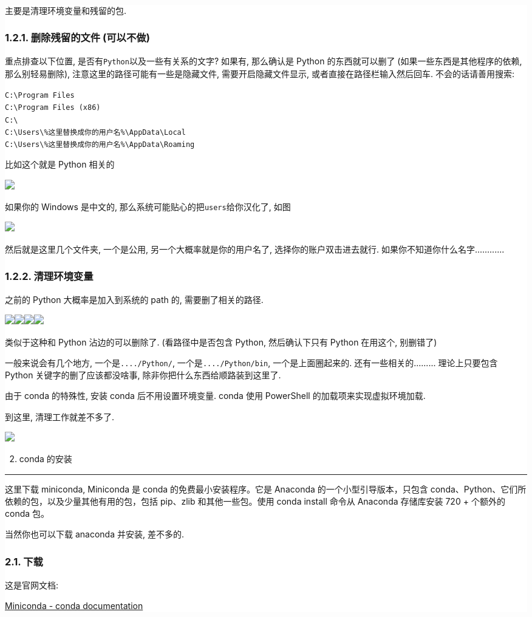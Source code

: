 主要是清理环境变量和残留的包.

### 1.2.1. 删除残留的文件 (可以不做)

重点排查以下位置, 是否有`Python`以及一些有关系的文字? 如果有, 那么确认是 Python 的东西就可以删了 (如果一些东西是其他程序的依赖, 那么别轻易删除), 注意这里的路径可能有一些是隐藏文件, 需要开启隐藏文件显示, 或者直接在路径栏输入然后回车. 不会的话请善用搜索:

```
C:\Program Files
C:\Program Files (x86)
C:\
C:\Users\%这里替换成你的用户名%\AppData\Local
C:\Users\%这里替换成你的用户名%\AppData\Roaming

```

比如这个就是 Python 相关的

![](https://pic1.zhimg.com/v2-cc91d59a61d4d8fa8362e2113a710f04_r.jpg)

如果你的 Windows 是中文的, 那么系统可能贴心的把`users`给你汉化了, 如图

![](https://pic3.zhimg.com/v2-029d3fba81cd5ea76427968e7b7b4886_r.jpg)

然后就是这里几个文件夹, 一个是公用, 另一个大概率就是你的用户名了, 选择你的账户双击进去就行. 如果你不知道你什么名字............

### 1.2.2. 清理环境变量

之前的 Python 大概率是加入到系统的 path 的, 需要删了相关的路径.

![](https://pic3.zhimg.com/v2-64bb1353955fdff98f0667b48eabc8be_r.jpg)![](https://pic1.zhimg.com/v2-08f496353d32ccd1dbe237fa6e305d10_r.jpg)![](https://pic2.zhimg.com/v2-9e71df92bba23735c381ac649a759475_r.jpg)![](https://pic4.zhimg.com/v2-4c858115c9024adf413be9e7ff155fab_r.jpg)

类似于这种和 Python 沾边的可以删除了. (看路径中是否包含 Python, 然后确认下只有 Python 在用这个, 别删错了)

一般来说会有几个地方, 一个是`..../Python/`, 一个是`..../Python/bin`, 一个是上面圈起来的. 还有一些相关的......... 理论上只要包含 Python 关键字的删了应该都没啥事, 除非你把什么东西给顺路装到这里了.

由于 conda 的特殊性, 安装 conda 后不用设置环境变量. conda 使用 PowerShell 的加载项来实现虚拟环境加载.

到这里, 清理工作就差不多了.

![](https://pic4.zhimg.com/v2-8e8439b8e3cb03cf539a5789c8fd0607_r.jpg)

2. conda 的安装
------------

这里下载 miniconda, Miniconda 是 conda 的免费最小安装程序。它是 Anaconda 的一个小型引导版本，只包含 conda、Python、它们所依赖的包，以及少量其他有用的包，包括 pip、zlib 和其他一些包。使用 conda install 命令从 Anaconda 存储库安装 720 + 个额外的 conda 包。

当然你也可以下载 anaconda 并安装, 差不多的.

### 2.1. 下载

这是官网文档:

[Miniconda - conda documentation](https://docs.conda.io/en/latest/miniconda.html)
